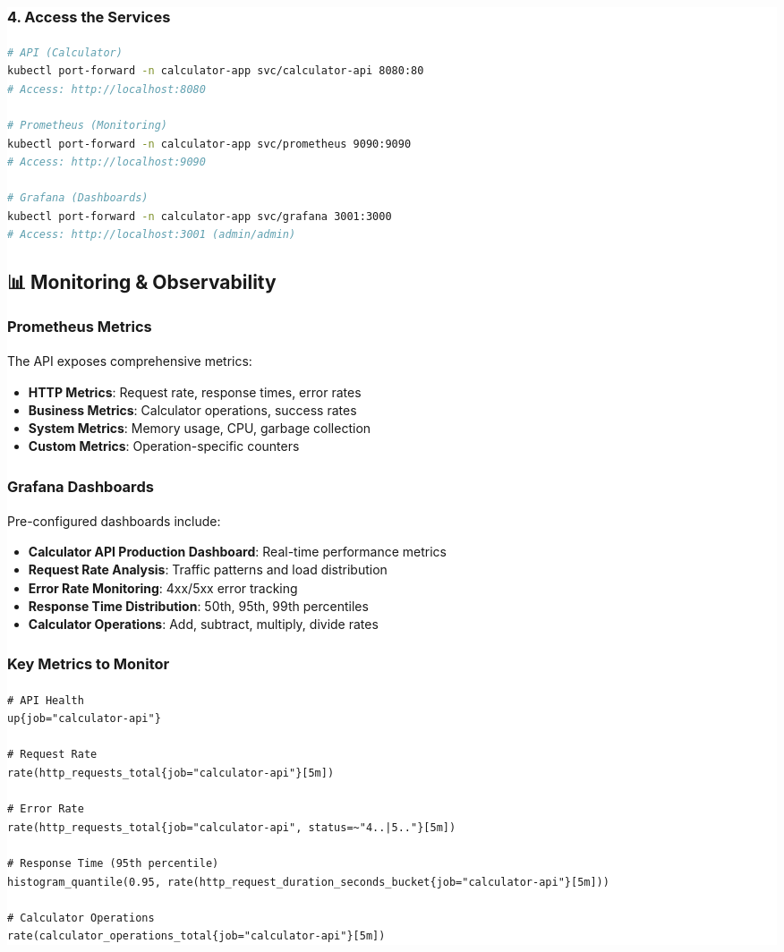 ### 4. Access the Services

```bash
# API (Calculator)
kubectl port-forward -n calculator-app svc/calculator-api 8080:80
# Access: http://localhost:8080

# Prometheus (Monitoring)
kubectl port-forward -n calculator-app svc/prometheus 9090:9090
# Access: http://localhost:9090

# Grafana (Dashboards)
kubectl port-forward -n calculator-app svc/grafana 3001:3000
# Access: http://localhost:3001 (admin/admin)
```

## 📊 Monitoring & Observability

### Prometheus Metrics

The API exposes comprehensive metrics:

- **HTTP Metrics**: Request rate, response times, error rates
- **Business Metrics**: Calculator operations, success rates
- **System Metrics**: Memory usage, CPU, garbage collection
- **Custom Metrics**: Operation-specific counters

### Grafana Dashboards

Pre-configured dashboards include:

- **Calculator API Production Dashboard**: Real-time performance metrics
- **Request Rate Analysis**: Traffic patterns and load distribution
- **Error Rate Monitoring**: 4xx/5xx error tracking
- **Response Time Distribution**: 50th, 95th, 99th percentiles
- **Calculator Operations**: Add, subtract, multiply, divide rates

### Key Metrics to Monitor

```promql
# API Health
up{job="calculator-api"}

# Request Rate
rate(http_requests_total{job="calculator-api"}[5m])

# Error Rate
rate(http_requests_total{job="calculator-api", status=~"4..|5.."}[5m])

# Response Time (95th percentile)
histogram_quantile(0.95, rate(http_request_duration_seconds_bucket{job="calculator-api"}[5m]))

# Calculator Operations
rate(calculator_operations_total{job="calculator-api"}[5m])
```
